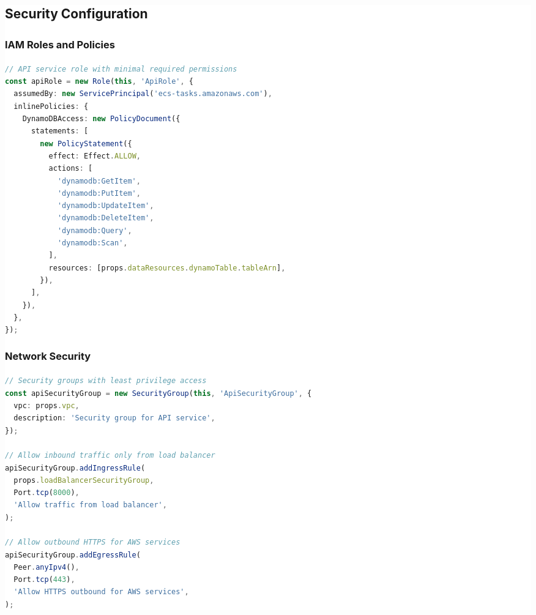 ## Security Configuration

### IAM Roles and Policies

```typescript
// API service role with minimal required permissions
const apiRole = new Role(this, 'ApiRole', {
  assumedBy: new ServicePrincipal('ecs-tasks.amazonaws.com'),
  inlinePolicies: {
    DynamoDBAccess: new PolicyDocument({
      statements: [
        new PolicyStatement({
          effect: Effect.ALLOW,
          actions: [
            'dynamodb:GetItem',
            'dynamodb:PutItem',
            'dynamodb:UpdateItem',
            'dynamodb:DeleteItem',
            'dynamodb:Query',
            'dynamodb:Scan',
          ],
          resources: [props.dataResources.dynamoTable.tableArn],
        }),
      ],
    }),
  },
});
```

### Network Security

```typescript
// Security groups with least privilege access
const apiSecurityGroup = new SecurityGroup(this, 'ApiSecurityGroup', {
  vpc: props.vpc,
  description: 'Security group for API service',
});

// Allow inbound traffic only from load balancer
apiSecurityGroup.addIngressRule(
  props.loadBalancerSecurityGroup,
  Port.tcp(8000),
  'Allow traffic from load balancer',
);

// Allow outbound HTTPS for AWS services
apiSecurityGroup.addEgressRule(
  Peer.anyIpv4(),
  Port.tcp(443),
  'Allow HTTPS outbound for AWS services',
);
```
